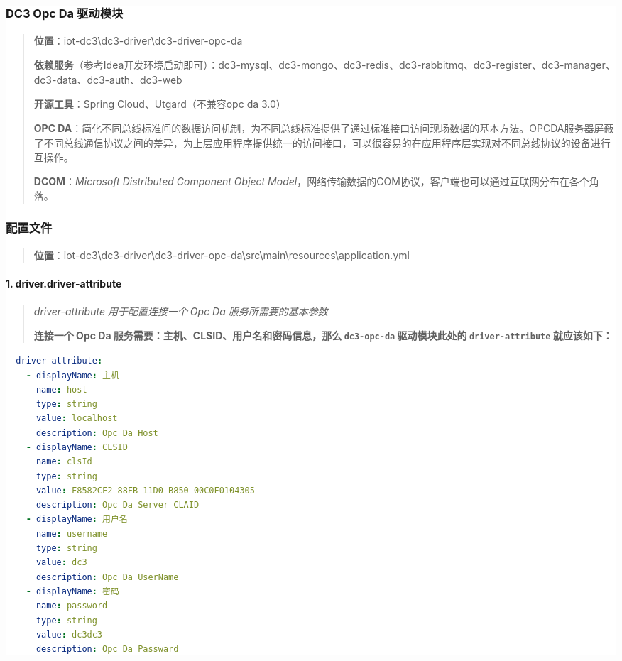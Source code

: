 ### DC3 Opc Da 驱动模块

> **位置**：iot-dc3\dc3-driver\dc3-driver-opc-da
>
> **依赖服务**（参考Idea开发环境启动即可）：dc3-mysql、dc3-mongo、dc3-redis、dc3-rabbitmq、dc3-register、dc3-manager、dc3-data、dc3-auth、dc3-web
>
> **开源工具**：Spring Cloud、Utgard（不兼容opc da 3.0）
>
> **OPC DA**：简化不同总线标准间的数据访问机制，为不同总线标准提供了通过标准接口访问现场数据的基本方法。OPCDA服务器屏蔽了不同总线通信协议之间的差异，为上层应用程序提供统一的访问接口，可以很容易的在应用程序层实现对不同总线协议的设备进行互操作。
>
> **DCOM**：*Microsoft Distributed Component Object Model*，网络传输数据的COM协议，客户端也可以通过互联网分布在各个角落。



### 配置文件

> **位置**：iot-dc3\dc3-driver\dc3-driver-opc-da\src\main\resources\application.yml



#### 1. driver.driver-attribute

> *driver-attribute 用于配置连接一个 Opc Da 服务所需要的基本参数*
>
> 
>
> **连接一个 Opc Da 服务需要：主机、CLSID、用户名和密码信息，那么 `dc3-opc-da` 驱动模块此处的 `driver-attribute` 就应该如下：**

```yaml
  driver-attribute:
    - displayName: 主机
      name: host
      type: string
      value: localhost
      description: Opc Da Host
    - displayName: CLSID
      name: clsId
      type: string
      value: F8582CF2-88FB-11D0-B850-00C0F0104305
      description: Opc Da Server CLAID
    - displayName: 用户名
      name: username
      type: string
      value: dc3
      description: Opc Da UserName
    - displayName: 密码
      name: password
      type: string
      value: dc3dc3
      description: Opc Da Passward
```

